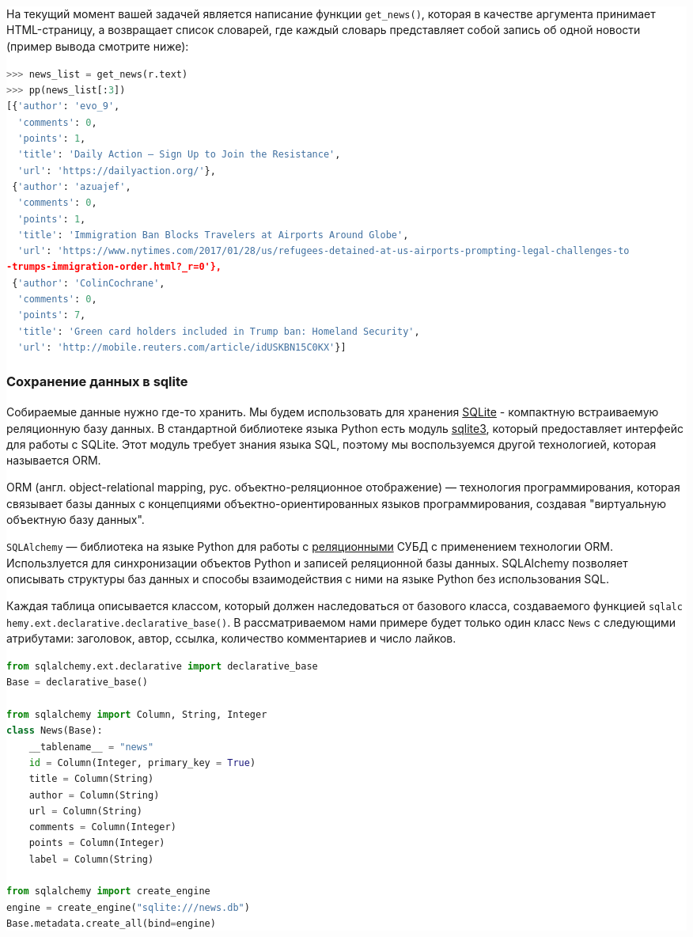 На текущий момент вашей задачей является написание функции `get_news()`, которая в качестве аргумента принимает HTML-страницу, а возвращает список словарей, где каждый словарь представляет собой запись об одной новости (пример вывода смотрите ниже):

```python
>>> news_list = get_news(r.text)
>>> pp(news_list[:3])
[{'author': 'evo_9',
  'comments': 0,
  'points': 1,
  'title': 'Daily Action – Sign Up to Join the Resistance',
  'url': 'https://dailyaction.org/'},
 {'author': 'azuajef',
  'comments': 0,
  'points': 1,
  'title': 'Immigration Ban Blocks Travelers at Airports Around Globe',
  'url': 'https://www.nytimes.com/2017/01/28/us/refugees-detained-at-us-airports-prompting-legal-challenges-to
-trumps-immigration-order.html?_r=0'},
 {'author': 'ColinCochrane',
  'comments': 0,
  'points': 7,
  'title': 'Green card holders included in Trump ban: Homeland Security',
  'url': 'http://mobile.reuters.com/article/idUSKBN15C0KX'}]
```

### Сохранение данных в sqlite

Собираемые данные нужно где-то хранить. Мы будем использовать для хранения [SQLite](https://ru.wikipedia.org/wiki/SQLite) - компактную встраиваемую реляционную базу данных. В стандартной библиотеке языка Python есть модуль [sqlite3](https://docs.python.org/3/library/sqlite3.html), который предоставляет интерфейс для работы с SQLite. Этот модуль требует знания языка SQL, поэтому мы воспользуемся другой технологией, которая называется ORM.

ORM (англ. object-relational mapping, рус. объектно-реляционное отображение) — технология программирования, которая связывает базы данных с концепциями объектно-ориентированных языков программирования, создавая "виртуальную объектную базу данных".

`SQLAlchemy` — библиотека на языке Python для работы с [реляционными](https://ru.wikipedia.org/wiki/%D0%A0%D0%B5%D0%BB%D1%8F%D1%86%D0%B8%D0%BE%D0%BD%D0%BD%D0%B0%D1%8F\_%D0%B1%D0%B0%D0%B7%D0%B0_%D0%B4%D0%B0%D0%BD%D0%BD%D1%8B%D1%85) СУБД с применением технологии ORM. Использлуется для синхронизации объектов Python и записей реляционной базы данных. SQLAlchemy позволяет описывать структуры баз данных и способы взаимодействия с ними на языке Python без использования SQL.

Каждая таблица описывается классом, который должен наследоваться от базового класса, создаваемого функцией `sqlalchemy.ext.declarative.declarative_base()`.
В рассматриваемом нами примере будет только один класс `News` с следующими атрибутами: заголовок, автор, ссылка, количество комментариев и число лайков.

```python
from sqlalchemy.ext.declarative import declarative_base
Base = declarative_base()

from sqlalchemy import Column, String, Integer
class News(Base):
    __tablename__ = "news"
    id = Column(Integer, primary_key = True)
    title = Column(String)
    author = Column(String)
    url = Column(String)
    comments = Column(Integer)
    points = Column(Integer)
    label = Column(String)

from sqlalchemy import create_engine
engine = create_engine("sqlite:///news.db")
Base.metadata.create_all(bind=engine)
```